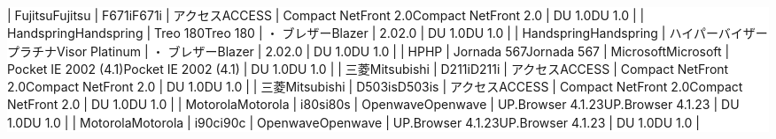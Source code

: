 |       <span data-ttu-id="8c821-175">Fujitsu</span><span class="sxs-lookup"><span data-stu-id="8c821-175">Fujitsu</span></span>       |                      <span data-ttu-id="8c821-176">F671i</span><span class="sxs-lookup"><span data-stu-id="8c821-176">F671i</span></span>                      |              <span data-ttu-id="8c821-177">アクセス</span><span class="sxs-lookup"><span data-stu-id="8c821-177">ACCESS</span></span>               |           <span data-ttu-id="8c821-178">Compact NetFront 2.0</span><span class="sxs-lookup"><span data-stu-id="8c821-178">Compact NetFront 2.0</span></span>            |  <span data-ttu-id="8c821-179">DU 1.0</span><span class="sxs-lookup"><span data-stu-id="8c821-179">DU 1.0</span></span>  |
|     <span data-ttu-id="8c821-180">Handspring</span><span class="sxs-lookup"><span data-stu-id="8c821-180">Handspring</span></span>      |                    <span data-ttu-id="8c821-181">Treo 180</span><span class="sxs-lookup"><span data-stu-id="8c821-181">Treo 180</span></span>                     |              <span data-ttu-id="8c821-182">・ ブレザー</span><span class="sxs-lookup"><span data-stu-id="8c821-182">Blazer</span></span>               |                    <span data-ttu-id="8c821-183">2.0</span><span class="sxs-lookup"><span data-stu-id="8c821-183">2.0</span></span>                    |  <span data-ttu-id="8c821-184">DU 1.0</span><span class="sxs-lookup"><span data-stu-id="8c821-184">DU 1.0</span></span>  |
|     <span data-ttu-id="8c821-185">Handspring</span><span class="sxs-lookup"><span data-stu-id="8c821-185">Handspring</span></span>      |                 <span data-ttu-id="8c821-186">ハイパーバイザー プラチナ</span><span class="sxs-lookup"><span data-stu-id="8c821-186">Visor Platinum</span></span>                  |              <span data-ttu-id="8c821-187">・ ブレザー</span><span class="sxs-lookup"><span data-stu-id="8c821-187">Blazer</span></span>               |                    <span data-ttu-id="8c821-188">2.0</span><span class="sxs-lookup"><span data-stu-id="8c821-188">2.0</span></span>                    |  <span data-ttu-id="8c821-189">DU 1.0</span><span class="sxs-lookup"><span data-stu-id="8c821-189">DU 1.0</span></span>  |
|         <span data-ttu-id="8c821-190">HP</span><span class="sxs-lookup"><span data-stu-id="8c821-190">HP</span></span>          |                   <span data-ttu-id="8c821-191">Jornada 567</span><span class="sxs-lookup"><span data-stu-id="8c821-191">Jornada 567</span></span>                   |             <span data-ttu-id="8c821-192">Microsoft</span><span class="sxs-lookup"><span data-stu-id="8c821-192">Microsoft</span></span>             |           <span data-ttu-id="8c821-193">Pocket IE 2002 (4.1)</span><span class="sxs-lookup"><span data-stu-id="8c821-193">Pocket IE 2002 (4.1)</span></span>            |  <span data-ttu-id="8c821-194">DU 1.0</span><span class="sxs-lookup"><span data-stu-id="8c821-194">DU 1.0</span></span>  |
|     <span data-ttu-id="8c821-195">三菱</span><span class="sxs-lookup"><span data-stu-id="8c821-195">Mitsubishi</span></span>      |                      <span data-ttu-id="8c821-196">D211i</span><span class="sxs-lookup"><span data-stu-id="8c821-196">D211i</span></span>                      |              <span data-ttu-id="8c821-197">アクセス</span><span class="sxs-lookup"><span data-stu-id="8c821-197">ACCESS</span></span>               |           <span data-ttu-id="8c821-198">Compact NetFront 2.0</span><span class="sxs-lookup"><span data-stu-id="8c821-198">Compact NetFront 2.0</span></span>            |  <span data-ttu-id="8c821-199">DU 1.0</span><span class="sxs-lookup"><span data-stu-id="8c821-199">DU 1.0</span></span>  |
|     <span data-ttu-id="8c821-200">三菱</span><span class="sxs-lookup"><span data-stu-id="8c821-200">Mitsubishi</span></span>      |                     <span data-ttu-id="8c821-201">D503is</span><span class="sxs-lookup"><span data-stu-id="8c821-201">D503is</span></span>                      |              <span data-ttu-id="8c821-202">アクセス</span><span class="sxs-lookup"><span data-stu-id="8c821-202">ACCESS</span></span>               |           <span data-ttu-id="8c821-203">Compact NetFront 2.0</span><span class="sxs-lookup"><span data-stu-id="8c821-203">Compact NetFront 2.0</span></span>            |  <span data-ttu-id="8c821-204">DU 1.0</span><span class="sxs-lookup"><span data-stu-id="8c821-204">DU 1.0</span></span>  |
|      <span data-ttu-id="8c821-205">Motorola</span><span class="sxs-lookup"><span data-stu-id="8c821-205">Motorola</span></span>       |                      <span data-ttu-id="8c821-206">i80s</span><span class="sxs-lookup"><span data-stu-id="8c821-206">i80s</span></span>                       |             <span data-ttu-id="8c821-207">Openwave</span><span class="sxs-lookup"><span data-stu-id="8c821-207">Openwave</span></span>              |             <span data-ttu-id="8c821-208">UP.Browser 4.1.23</span><span class="sxs-lookup"><span data-stu-id="8c821-208">UP.Browser 4.1.23</span></span>             |  <span data-ttu-id="8c821-209">DU 1.0</span><span class="sxs-lookup"><span data-stu-id="8c821-209">DU 1.0</span></span>  |
|      <span data-ttu-id="8c821-210">Motorola</span><span class="sxs-lookup"><span data-stu-id="8c821-210">Motorola</span></span>       |                      <span data-ttu-id="8c821-211">i90c</span><span class="sxs-lookup"><span data-stu-id="8c821-211">i90c</span></span>                       |             <span data-ttu-id="8c821-212">Openwave</span><span class="sxs-lookup"><span data-stu-id="8c821-212">Openwave</span></span>              |             <span data-ttu-id="8c821-213">UP.Browser 4.1.23</span><span class="sxs-lookup"><span data-stu-id="8c821-213">UP.Browser 4.1.23</span></span>             |  <span data-ttu-id="8c821-214">DU 1.0</span><span class="sxs-lookup"><span data-stu-id="8c821-214">DU 1.0</span></span>  |